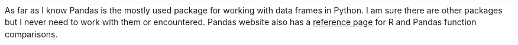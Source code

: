 As far as I know Pandas is the mostly used package for working with data
frames in Python. I am sure there are other packages but I never need to
work with them or encountered. Pandas website also has a [reference
page](https://pandas.pydata.org/pandas-docs/stable/getting_started/comparison/comparison_with_r.html)
for R and Pandas function comparisons.






